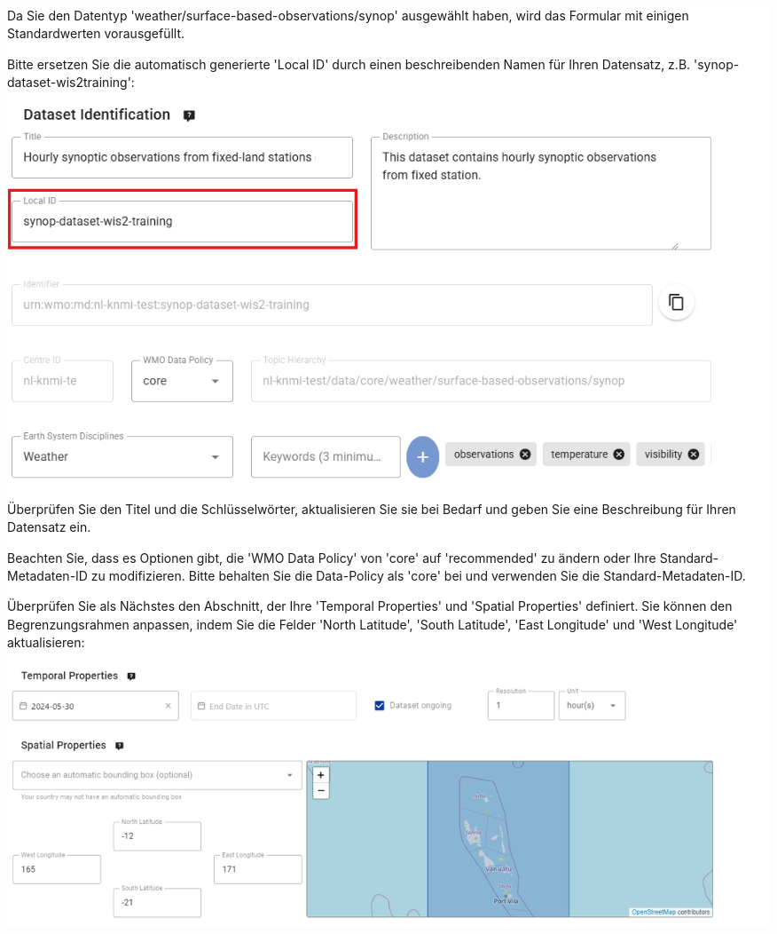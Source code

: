 Da Sie den Datentyp 'weather/surface-based-observations/synop' ausgewählt haben, wird das Formular mit einigen Standardwerten vorausgefüllt.

Bitte ersetzen Sie die automatisch generierte 'Local ID' durch einen beschreibenden Namen für Ihren Datensatz, z.B. 'synop-dataset-wis2training':

<img alt="Metadata Editor: title, description, keywords" src="../../assets/img/wis2box-metadata-editor-part1.png" width="800">

Überprüfen Sie den Titel und die Schlüsselwörter, aktualisieren Sie sie bei Bedarf und geben Sie eine Beschreibung für Ihren Datensatz ein.

Beachten Sie, dass es Optionen gibt, die 'WMO Data Policy' von 'core' auf 'recommended' zu ändern oder Ihre Standard-Metadaten-ID zu modifizieren. Bitte behalten Sie die Data-Policy als 'core' bei und verwenden Sie die Standard-Metadaten-ID.

Überprüfen Sie als Nächstes den Abschnitt, der Ihre 'Temporal Properties' und 'Spatial Properties' definiert. Sie können den Begrenzungsrahmen anpassen, indem Sie die Felder 'North Latitude', 'South Latitude', 'East Longitude' und 'West Longitude' aktualisieren:

<img alt="Metadata Editor: temporal properties, spatial properties" src="../../assets/img/wis2box-metadata-editor-part2.png" width="800">
